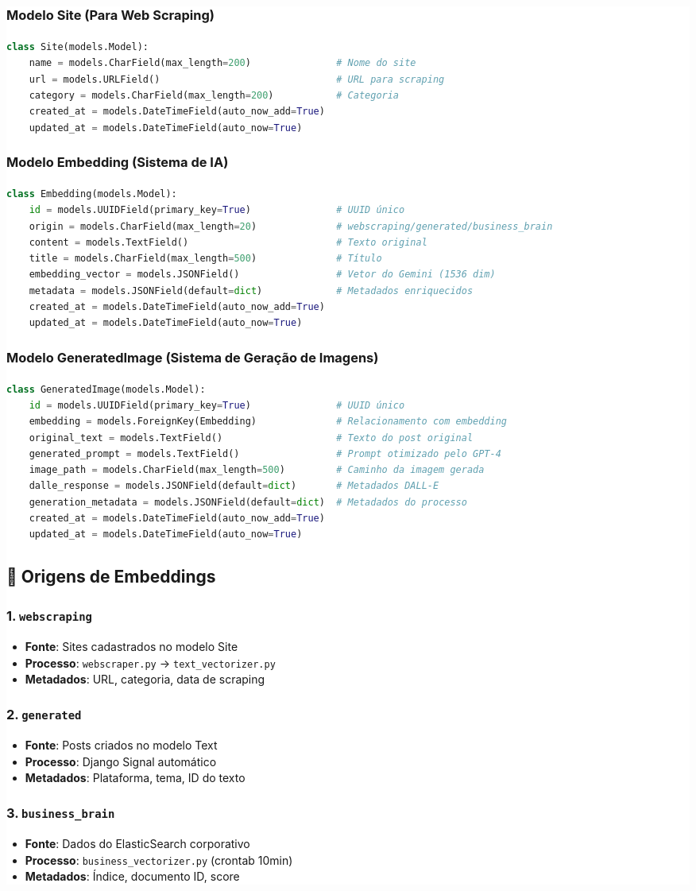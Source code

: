 ### Modelo Site (Para Web Scraping)
```python
class Site(models.Model):
    name = models.CharField(max_length=200)               # Nome do site
    url = models.URLField()                               # URL para scraping
    category = models.CharField(max_length=200)           # Categoria
    created_at = models.DateTimeField(auto_now_add=True)
    updated_at = models.DateTimeField(auto_now=True)
```

### Modelo Embedding (Sistema de IA)
```python
class Embedding(models.Model):
    id = models.UUIDField(primary_key=True)               # UUID único
    origin = models.CharField(max_length=20)              # webscraping/generated/business_brain
    content = models.TextField()                          # Texto original
    title = models.CharField(max_length=500)              # Título
    embedding_vector = models.JSONField()                 # Vetor do Gemini (1536 dim)
    metadata = models.JSONField(default=dict)             # Metadados enriquecidos
    created_at = models.DateTimeField(auto_now_add=True)
    updated_at = models.DateTimeField(auto_now=True)
```

### Modelo GeneratedImage (Sistema de Geração de Imagens)
```python
class GeneratedImage(models.Model):
    id = models.UUIDField(primary_key=True)               # UUID único
    embedding = models.ForeignKey(Embedding)              # Relacionamento com embedding
    original_text = models.TextField()                    # Texto do post original
    generated_prompt = models.TextField()                 # Prompt otimizado pelo GPT-4
    image_path = models.CharField(max_length=500)         # Caminho da imagem gerada
    dalle_response = models.JSONField(default=dict)       # Metadados DALL-E
    generation_metadata = models.JSONField(default=dict)  # Metadados do processo
    created_at = models.DateTimeField(auto_now_add=True)
    updated_at = models.DateTimeField(auto_now=True)
```

## 🤖 Origens de Embeddings

### 1. `webscraping`
- **Fonte**: Sites cadastrados no modelo Site
- **Processo**: `webscraper.py` → `text_vectorizer.py`
- **Metadados**: URL, categoria, data de scraping

### 2. `generated` 
- **Fonte**: Posts criados no modelo Text
- **Processo**: Django Signal automático
- **Metadados**: Plataforma, tema, ID do texto

### 3. `business_brain`
- **Fonte**: Dados do ElasticSearch corporativo
- **Processo**: `business_vectorizer.py` (crontab 10min)
- **Metadados**: Índice, documento ID, score
